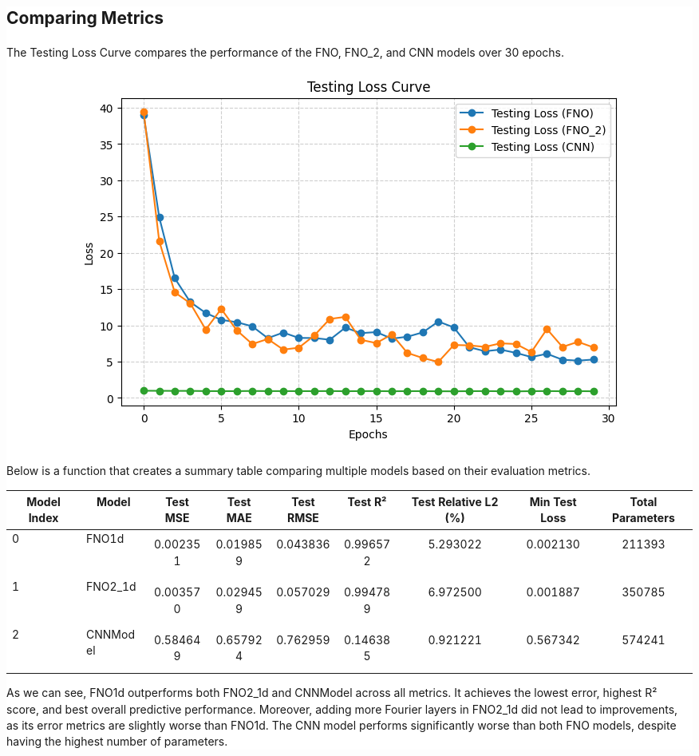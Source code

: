 ## Comparing Metrics

The Testing Loss Curve compares the performance of the FNO, FNO_2, and CNN models over 30 epochs.

<div align="center">
  <img src="./figures/testing_loss_curve_comparison.png" alt="CNN Predictions">
</div>


Below is a function that creates a summary table comparing multiple models based on their evaluation metrics. 

| Model Index | Model     | Test MSE  | Test MAE  | Test RMSE | Test R²   | Test Relative L2 (%) | Min Test Loss | Total Parameters |
|------------|----------|-----------|-----------|-----------|-----------|----------------------|---------------|------------------|
| 0          | FNO1d    | $$0.002351$$  | $$0.019859$$  | $$0.043836$$  | $$0.996572$$  | $$5.293022$$             | $$0.002130$$      | $$211393$$           |
| 1          | FNO2_1d  | $$0.003570$$  | $$0.029459$$  | $$0.057029$$  | $$0.994789$$  | $$6.972500$$             | $$0.001887$$      | $$350785$$           |
| 2          | CNNModel | $$0.584649$$  | $$0.657924$$  | $$0.762959$$  | $$0.146385$$  | $$0.921221$$             | $$0.567342$$      | $$574241$$           |


As we can see, FNO1d outperforms both FNO2_1d and CNNModel across all metrics. It achieves the lowest error, highest R² score, and best overall predictive performance. Moreover, adding more Fourier layers in FNO2_1d did not lead to improvements, as its error metrics are slightly worse than FNO1d. The CNN model performs significantly worse than both FNO models, despite having the highest number of parameters.


